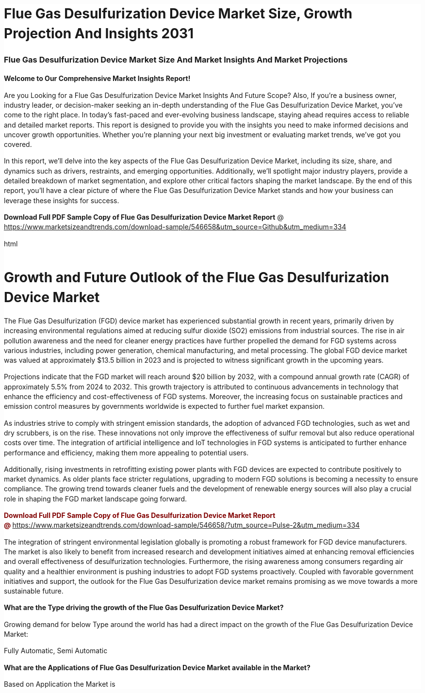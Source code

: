 <h1> Flue Gas Desulfurization Device Market Size, Growth Projection And Insights 2031</h1><div class="" data-test-id=""><h3><span class="">Flue Gas Desulfurization Device Market Size And Market Insights And Market Projections</span></h3></div><div class="" data-test-id=""><p><strong>Welcome to Our Comprehensive Market Insights Report!</strong></p><p>Are you Looking for a Flue Gas Desulfurization Device Market Insights And Future Scope? Also, If you&rsquo;re a business owner, industry leader, or decision-maker seeking an in-depth understanding of the Flue Gas Desulfurization Device Market, you&rsquo;ve come to the right place. In today&rsquo;s fast-paced and ever-evolving business landscape, staying ahead requires access to reliable and detailed market reports. This report is designed to provide you with the insights you need to make informed decisions and uncover growth opportunities. Whether you&rsquo;re planning your next big investment or evaluating market trends, we&rsquo;ve got you covered.</p><p>In this report, we&rsquo;ll delve into the key aspects of the Flue Gas Desulfurization Device Market, including its size, share, and dynamics such as drivers, restraints, and emerging opportunities. Additionally, we&rsquo;ll spotlight major industry players, provide a detailed breakdown of market segmentation, and explore other critical factors shaping the market landscape. By the end of this report, you&rsquo;ll have a clear picture of where the Flue Gas Desulfurization Device Market stands and how your business can leverage these insights for success.</p><p><strong>Download Full PDF Sample Copy of Flue Gas Desulfurization Device Market Report</strong> @ <a href="https://www.marketsizeandtrends.com/download-sample/546658&utm_source=Github&utm_medium=334" target="_blank">https://www.marketsizeandtrends.com/download-sample/546658&utm_source=Github&utm_medium=334</a></p></div><div class="" data-test-id=""><p><span class="">html<!DOCTYPE html><html lang="en"><head> <meta charset="UTF-8"> <meta name="viewport" content="width=device-width, initial-scale=1.0"> <title>Flue Gas Desulfurization Device Market Growth</title></head><body> <h1>Growth and Future Outlook of the Flue Gas Desulfurization Device Market</h1> <p>The Flue Gas Desulfurization (FGD) device market has experienced substantial growth in recent years, primarily driven by increasing environmental regulations aimed at reducing sulfur dioxide (SO2) emissions from industrial sources. The rise in air pollution awareness and the need for cleaner energy practices have further propelled the demand for FGD systems across various industries, including power generation, chemical manufacturing, and metal processing. The global FGD device market was valued at approximately $13.5 billion in 2023 and is projected to witness significant growth in the upcoming years.</p> <p>Projections indicate that the FGD market will reach around $20 billion by 2032, with a compound annual growth rate (CAGR) of approximately 5.5% from 2024 to 2032. This growth trajectory is attributed to continuous advancements in technology that enhance the efficiency and cost-effectiveness of FGD systems. Moreover, the increasing focus on sustainable practices and emission control measures by governments worldwide is expected to further fuel market expansion.</p> <p>As industries strive to comply with stringent emission standards, the adoption of advanced FGD technologies, such as wet and dry scrubbers, is on the rise. These innovations not only improve the effectiveness of sulfur removal but also reduce operational costs over time. The integration of artificial intelligence and IoT technologies in FGD systems is anticipated to further enhance performance and efficiency, making them more appealing to potential users.</p> <p>Additionally, rising investments in retrofitting existing power plants with FGD devices are expected to contribute positively to market dynamics. As older plants face stricter regulations, upgrading to modern FGD solutions is becoming a necessity to ensure compliance. The growing trend towards cleaner fuels and the development of renewable energy sources will also play a crucial role in shaping the FGD market landscape going forward.</p> <p><strong><span style="color: #800000;">Download Full PDF Sample Copy of Flue Gas Desulfurization Device Market Report @</span>&nbsp;</strong><a href="https://www.marketsizeandtrends.com/download-sample/546658/?utm_source=Pulse-2&amp;utm_medium=334">https://www.marketsizeandtrends.com/download-sample/546658/?utm_source=Pulse-2&amp;utm_medium=334</a></p> <p>The integration of stringent environmental legislation globally is promoting a robust framework for FGD device manufacturers. The market is also likely to benefit from increased research and development initiatives aimed at enhancing removal efficiencies and overall effectiveness of desulfurization technologies. Furthermore, the rising awareness among consumers regarding air quality and a healthier environment is pushing industries to adopt FGD systems proactively. Coupled with favorable government initiatives and support, the outlook for the Flue Gas Desulfurization device market remains promising as we move towards a more sustainable future.</p></body></html></span></p><p><strong><span class="">What are the&nbsp;Type driving the growth of the Flue Gas Desulfurization Device Market?</span></strong></p></div><div class="" data-test-id=""><p><span class="">Growing demand for below Type around the world has had a direct impact on the growth of the Flue Gas Desulfurization Device Market:</span></p></div><div class="" data-test-id=""><p>Fully Automatic, Semi Automatic</p><p><span class=""><strong>What are the&nbsp;Applications&nbsp;of Flue Gas Desulfurization Device Market available in the Market?</strong></span></p></div><div class="" data-test-id=""><p><span class="">Based on Application the Market is